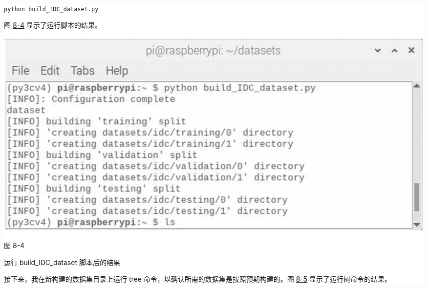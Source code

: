 ```py
python build_IDC_dataset.py

```

图 [8-4](#Fig4) 显示了运行脚本的结果。

![img/482214_1_En_8_Fig4_HTML.jpg](img/482214_1_En_8_Fig4_HTML.jpg)

图 8-4

运行 build_IDC_dataset 脚本后的结果

接下来，我在新构建的数据集目录上运行 tree 命令，以确认所需的数据集是按照预期构建的。图 [8-5](#Fig5) 显示了运行树命令的结果。

